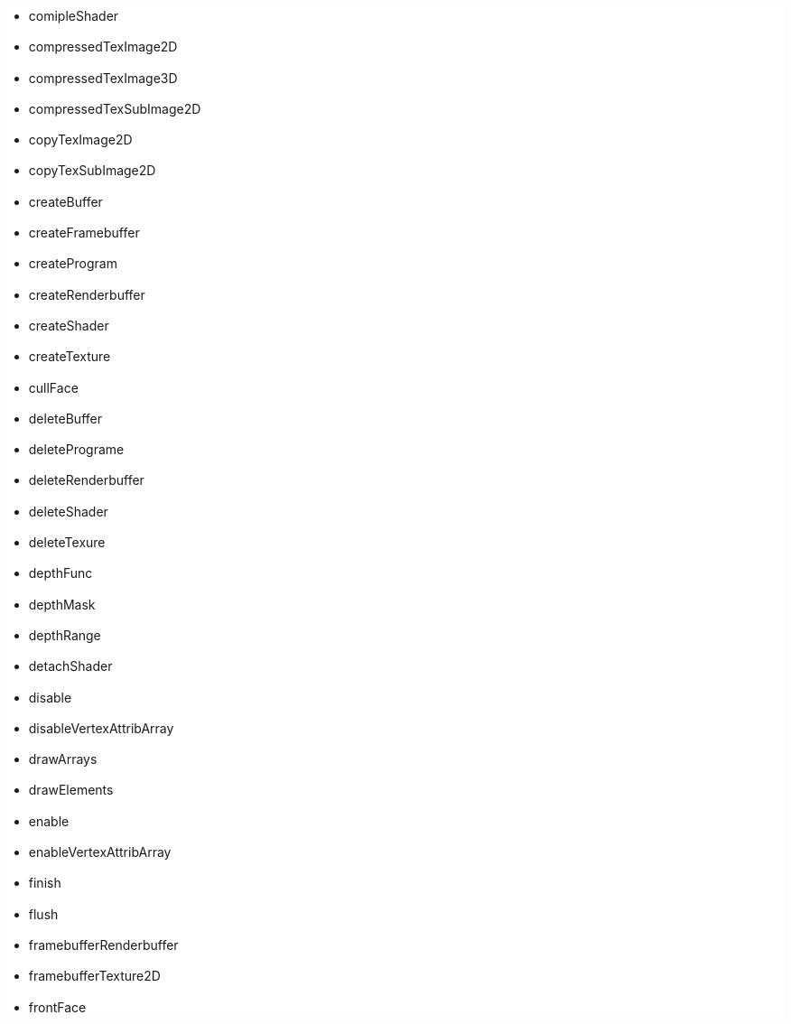 - comipleShader

- compressedTexImage2D

- compressedTexImage3D

- compressedTexSubImage2D

- copyTexImage2D

- copyTexSubImage2D

- createBuffer

- createFramebuffer

- createProgram

- createRenderbuffer

- createShader

- createTexture

- cullFace

- deleteBuffer

- deletePrograme

- deleteRenderbuffer

- deleteShader

- deleteTexure

- depthFunc

- depthMask

- depthRange

- detachShader

- disable

- disableVertexAttribArray

- drawArrays

- drawElements

- enable

- enableVertexAttribArray

- finish

- flush

- framebufferRenderbuffer

- framebufferTexture2D

- frontFace
